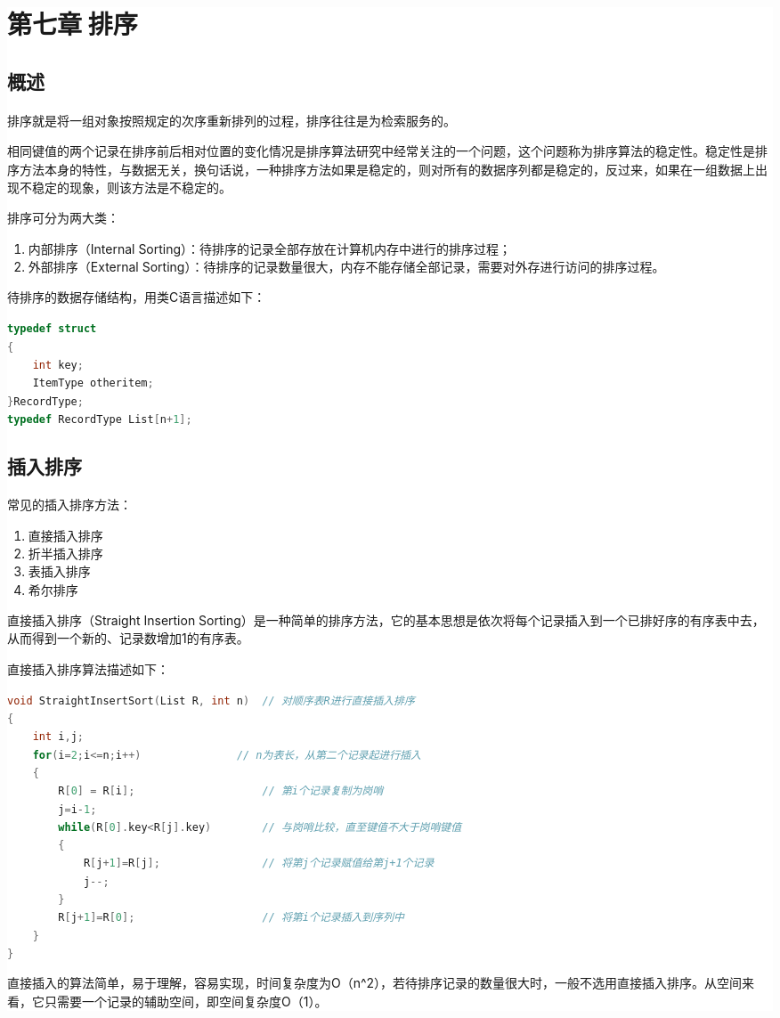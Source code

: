 # 第七章 排序

## 概述

排序就是将一组对象按照规定的次序重新排列的过程，排序往往是为检索服务的。

相同键值的两个记录在排序前后相对位置的变化情况是排序算法研究中经常关注的一个问题，这个问题称为排序算法的稳定性。稳定性是排序方法本身的特性，与数据无关，换句话说，一种排序方法如果是稳定的，则对所有的数据序列都是稳定的，反过来，如果在一组数据上出现不稳定的现象，则该方法是不稳定的。

排序可分为两大类：

1. 内部排序（Internal Sorting）：待排序的记录全部存放在计算机内存中进行的排序过程；
2. 外部排序（External Sorting）：待排序的记录数量很大，内存不能存储全部记录，需要对外存进行访问的排序过程。

待排序的数据存储结构，用类C语言描述如下：
```c
typedef struct
{
	int key;
	ItemType otheritem;
}RecordType;
typedef RecordType List[n+1];
```

## 插入排序

常见的插入排序方法：

1. 直接插入排序
2. 折半插入排序
3. 表插入排序
4. 希尔排序

直接插入排序（Straight Insertion Sorting）是一种简单的排序方法，它的基本思想是依次将每个记录插入到一个已排好序的有序表中去，从而得到一个新的、记录数增加1的有序表。

直接插入排序算法描述如下：
```c
void StraightInsertSort(List R, int n)  // 对顺序表R进行直接插入排序
{
	int i,j;
	for(i=2;i<=n;i++) 			  	// n为表长，从第二个记录起进行插入
	{
		R[0] = R[i];					// 第i个记录复制为岗哨
		j=i-1;
		while(R[0].key<R[j].key)		// 与岗哨比较，直至键值不大于岗哨键值
		{
			R[j+1]=R[j];				// 将第j个记录赋值给第j+1个记录
			j--;
		}
		R[j+1]=R[0];					// 将第i个记录插入到序列中
	}
}
```
直接插入的算法简单，易于理解，容易实现，时间复杂度为O（n^2），若待排序记录的数量很大时，一般不选用直接插入排序。从空间来看，它只需要一个记录的辅助空间，即空间复杂度O（1）。
